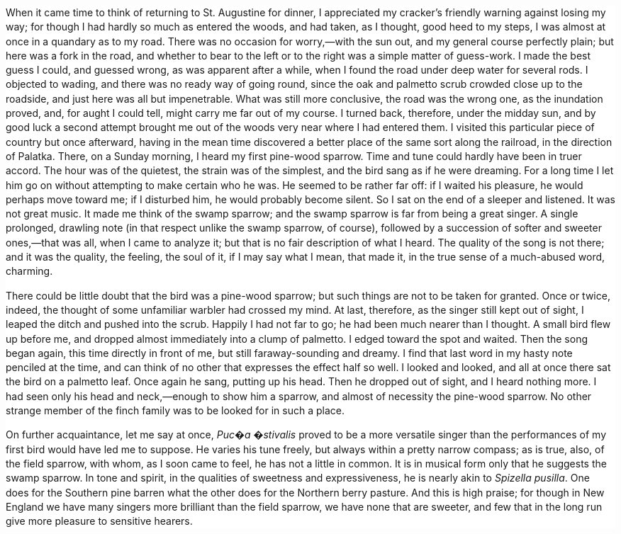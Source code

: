 When it came time to think of returning to St. Augustine for dinner, I appreciated  my cracker’s friendly warning against losing my way; for though I had hardly so much as entered the woods, and had taken, as I thought, good heed to my steps, I was almost at once in a quandary as to my road. There was no occasion for worry,—with the sun out, and my general course perfectly plain; but here was a fork in the road, and whether to bear to the left or to the right was a simple matter of guess-work. I made the best guess I could, and guessed wrong, as was apparent after a while, when I found the road under deep water for several rods. I objected to wading, and there was no ready way of going round, since the oak and palmetto scrub crowded close up to the roadside, and just here was all but impenetrable. What was still more conclusive, the road was the wrong one, as the inundation proved, and, for aught I could tell, might carry me far out of my course. I turned back, therefore, under the midday sun, and by good luck a second attempt brought me out of the woods very near where I had entered them. I visited this particular piece of country but once afterward, having in the mean time discovered a better place of the same  sort along the railroad, in the direction of Palatka. There, on a Sunday morning, I heard my first pine-wood sparrow. Time and tune could hardly have been in truer accord. The hour was of the quietest, the strain was of the simplest, and the bird sang as if he were dreaming. For a long time I let him go on without attempting to make certain who he was. He seemed to be rather far off: if I waited his pleasure, he would perhaps move toward me; if I disturbed him, he would probably become silent. So I sat on the end of a sleeper and listened. It was not great music. It made me think of the swamp sparrow; and the swamp sparrow is far from being a great singer. A single prolonged, drawling note (in that respect unlike the swamp sparrow, of course), followed by a succession of softer and sweeter ones,—that was all, when I came to analyze it; but that is no fair description of what I heard. The quality of the song is not there; and it was the quality, the feeling, the soul of it, if I may say what I mean, that made it, in the true sense of a much-abused word, charming.

There could be little doubt that the bird was  a pine-wood sparrow; but such things are not to be taken for granted. Once or twice, indeed, the thought of some unfamiliar warbler had crossed my mind. At last, therefore, as the singer still kept out of sight, I leaped the ditch and pushed into the scrub. Happily I had not far to go; he had been much nearer than I thought. A small bird flew up before me, and dropped almost immediately into a clump of palmetto. I edged toward the spot and waited. Then the song began again, this time directly in front of me, but still faraway-sounding and dreamy. I find that last word in my hasty note penciled at the time, and can think of no other that expresses the effect half so well. I looked and looked, and all at once there sat the bird on a palmetto leaf. Once again he sang, putting up his head. Then he dropped out of sight, and I heard nothing more. I had seen only his head and neck,—enough to show him a sparrow, and almost of necessity the pine-wood sparrow. No other strange member of the finch family was to be looked for in such a place.

On further acquaintance, let me say at once, _Puc�a �stivalis_ proved to be a more  versatile singer than the performances of my first bird would have led me to suppose. He varies his tune freely, but always within a pretty narrow compass; as is true, also, of the field sparrow, with whom, as I soon came to feel, he has not a little in common. It is in musical form only that he suggests the swamp sparrow. In tone and spirit, in the qualities of sweetness and expressiveness, he is nearly akin to _Spizella pusilla_. One does for the Southern pine barren what the other does for the Northern berry pasture. And this is high praise; for though in New England we have many singers more brilliant than the field sparrow, we have none that are sweeter, and few that in the long run give more pleasure to sensitive hearers.
